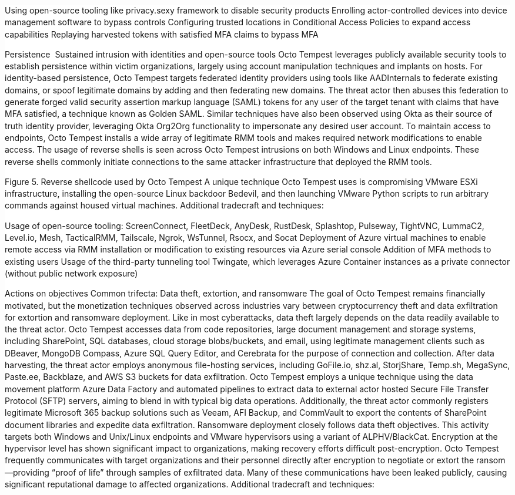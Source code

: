 Using open-source tooling like privacy.sexy framework to disable security products
Enrolling actor-controlled devices into device management software to bypass controls
Configuring trusted locations in Conditional Access Policies to expand access capabilities
Replaying harvested tokens with satisfied MFA claims to bypass MFA

Persistence 
Sustained intrusion with identities and open-source tools
Octo Tempest leverages publicly available security tools to establish persistence within victim organizations, largely using account manipulation techniques and implants on hosts. For identity-based persistence, Octo Tempest targets federated identity providers using tools like AADInternals to federate existing domains, or spoof legitimate domains by adding and then federating new domains. The threat actor then abuses this federation to generate forged valid security assertion markup language (SAML) tokens for any user of the target tenant with claims that have MFA satisfied, a technique known as Golden SAML. Similar techniques have also been observed using Okta as their source of truth identity provider, leveraging Okta Org2Org functionality to impersonate any desired user account.
To maintain access to endpoints, Octo Tempest installs a wide array of legitimate RMM tools and makes required network modifications to enable access. The usage of reverse shells is seen across Octo Tempest intrusions on both Windows and Linux endpoints. These reverse shells commonly initiate connections to the same attacker infrastructure that deployed the RMM tools.

Figure 5. Reverse shellcode used by Octo Tempest
A unique technique Octo Tempest uses is compromising VMware ESXi infrastructure, installing the open-source Linux backdoor Bedevil, and then launching VMware Python scripts to run arbitrary commands against housed virtual machines.
Additional tradecraft and techniques:

Usage of open-source tooling: ScreenConnect, FleetDeck, AnyDesk, RustDesk, Splashtop, Pulseway, TightVNC, LummaC2, Level.io, Mesh, TacticalRMM, Tailscale, Ngrok, WsTunnel, Rsocx, and Socat
Deployment of Azure virtual machines to enable remote access via RMM installation or modification to existing resources via Azure serial console
Addition of MFA methods to existing users
Usage of the third-party tunneling tool Twingate, which leverages Azure Container instances as a private connector (without public network exposure)

Actions on objectives
Common trifecta: Data theft, extortion, and ransomware
The goal of Octo Tempest remains financially motivated, but the monetization techniques observed across industries vary between cryptocurrency theft and data exfiltration for extortion and ransomware deployment.
Like in most cyberattacks, data theft largely depends on the data readily available to the threat actor. Octo Tempest accesses data from code repositories, large document management and storage systems, including SharePoint, SQL databases, cloud storage blobs/buckets, and email, using legitimate management clients such as DBeaver, MongoDB Compass, Azure SQL Query Editor, and Cerebrata for the purpose of connection and collection. After data harvesting, the threat actor employs anonymous file-hosting services, including GoFile.io, shz.al, StorjShare, Temp.sh, MegaSync, Paste.ee, Backblaze, and AWS S3 buckets for data exfiltration.
Octo Tempest employs a unique technique using the data movement platform Azure Data Factory and automated pipelines to extract data to external actor hosted Secure File Transfer Protocol (SFTP) servers, aiming to blend in with typical big data operations. Additionally, the threat actor commonly registers legitimate Microsoft 365 backup solutions such as Veeam, AFI Backup, and CommVault to export the contents of SharePoint document libraries and expedite data exfiltration.
Ransomware deployment closely follows data theft objectives. This activity targets both Windows and Unix/Linux endpoints and VMware hypervisors using a variant of ALPHV/BlackCat. Encryption at the hypervisor level has shown significant impact to organizations, making recovery efforts difficult post-encryption.
Octo Tempest frequently communicates with target organizations and their personnel directly after encryption to negotiate or extort the ransom—providing “proof of life” through samples of exfiltrated data. Many of these communications have been leaked publicly, causing significant reputational damage to affected organizations.
Additional tradecraft and techniques:
